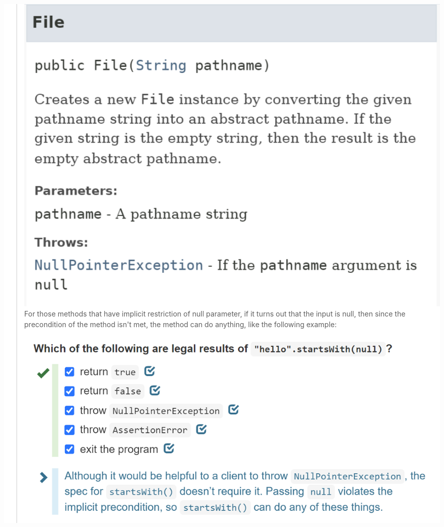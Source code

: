 > ![](5_Specifications.assets/image-20231228103832292.png)
> For those methods that have implicit restriction of null parameter, if it turns out that the input is null, then since the precondition of the method isn't met, the method can do anything, like the following example:
> 
> ![](5_Specifications.assets/image-20231228104245654.png)

